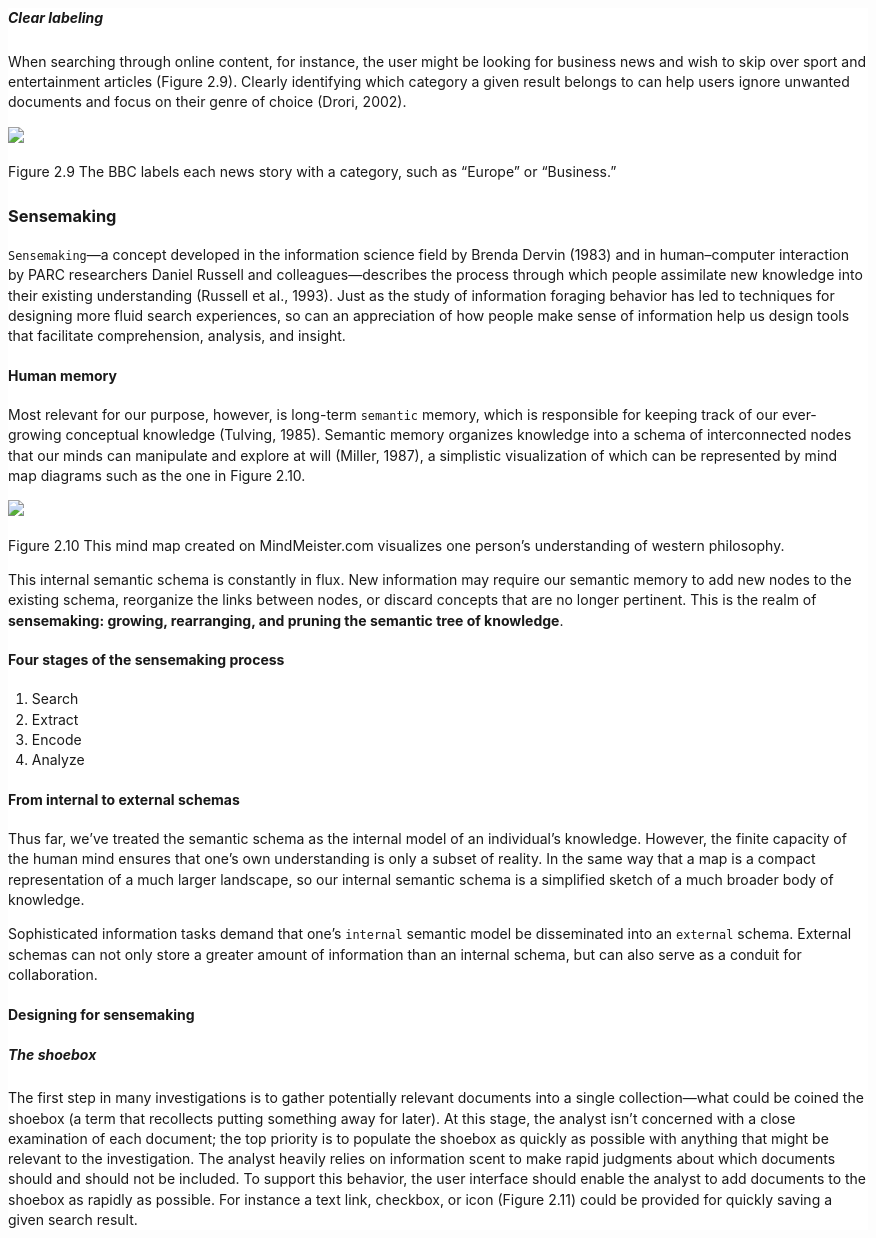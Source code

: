 ##### Clear labeling
When searching through online content, for instance, the user might be looking for business news and wish to skip over sport and entertainment articles (Figure 2.9). Clearly identifying which category a given result belongs to can help users ignore unwanted documents and focus on their genre of choice (Drori, 2002).

![](https://learning.oreilly.com/library/view/designing-the-search/9780123969811/images/F000021f02-09-9780123969811.jpg)

Figure 2.9 The BBC labels each news story with a category, such as “Europe” or “Business.”

### Sensemaking
`Sensemaking`—a concept developed in the information science field by Brenda Dervin (1983) and in human–computer interaction by PARC researchers Daniel Russell and colleagues—describes the process through which people assimilate new knowledge into their existing understanding (Russell et al., 1993). Just as the study of information foraging behavior has led to techniques for designing more fluid search experiences, so can an appreciation of how people make sense of information help us design tools that facilitate comprehension, analysis, and insight.

#### Human memory
Most relevant for our purpose, however, is long-term `semantic` memory, which is responsible for keeping track of our ever-growing conceptual knowledge (Tulving, 1985). Semantic memory organizes knowledge into a schema of interconnected nodes that our minds can manipulate and explore at will (Miller, 1987), a simplistic visualization of which can be represented by mind map diagrams such as the one in Figure 2.10.

![](https://learning.oreilly.com/library/view/designing-the-search/9780123969811/images/F000021f02-10-9780123969811.jpg)

Figure 2.10 This mind map created on MindMeister.com visualizes one person’s understanding of western philosophy.

This internal semantic schema is constantly in flux. New information may require our semantic memory to add new nodes to the existing schema, reorganize the links between nodes, or discard concepts that are no longer pertinent. This is the realm of **sensemaking: growing, rearranging, and pruning the semantic tree of knowledge**.

#### Four stages of the sensemaking process
1. Search
2. Extract
3. Encode
4. Analyze

#### From internal to external schemas
Thus far, we’ve treated the semantic schema as the internal model of an individual’s knowledge. However, the finite capacity of the human mind ensures that one’s own understanding is only a subset of reality. In the same way that a map is a compact representation of a much larger landscape, so our internal semantic schema is a simplified sketch of a much broader body of knowledge.

Sophisticated information tasks demand that one’s `internal` semantic model be disseminated into an `external` schema. External schemas can not only store a greater amount of information than an internal schema, but can also serve as a conduit for collaboration.

#### Designing for sensemaking
##### The shoebox
The first step in many investigations is to gather potentially relevant documents into a single collection—what could be coined the shoebox (a term that recollects putting something away for later). At this stage, the analyst isn’t concerned with a close examination of each document; the top priority is to populate the shoebox as quickly as possible with anything that might be relevant to the investigation. The analyst heavily relies on information scent to make rapid judgments about which documents should and should not be included. To support this behavior, the user interface should enable the analyst to add documents to the shoebox as rapidly as possible. For instance a text link, checkbox, or icon (Figure 2.11) could be provided for quickly saving a given search result.

